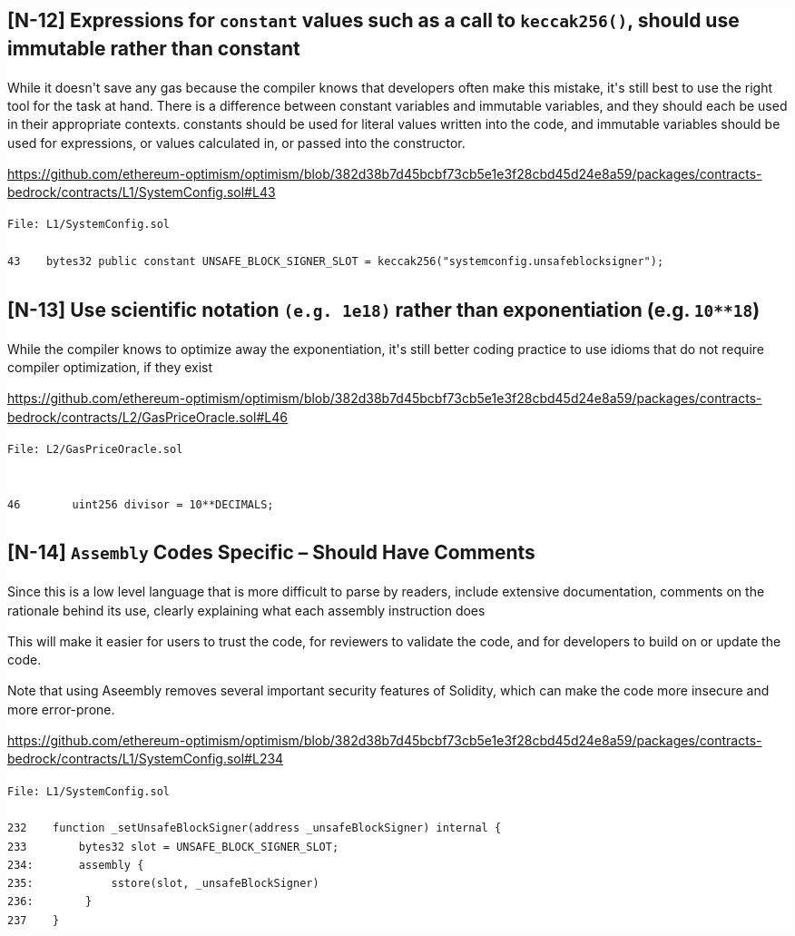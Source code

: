## [N-12] Expressions for `constant` values such as a call to `keccak256()`, should use immutable rather than constant

While it doesn't save any gas because the compiler knows that developers often make this mistake, it's still best to use the right tool for the task at hand. There is a difference between constant variables and immutable variables, and they should each be used in their appropriate contexts. constants should be used for literal values written into the code, and immutable variables should be used for expressions, or values calculated in, or passed into the constructor.

https://github.com/ethereum-optimism/optimism/blob/382d38b7d45bcbf73cb5e1e3f28cbd45d24e8a59/packages/contracts-bedrock/contracts/L1/SystemConfig.sol#L43

```solidity
File: L1/SystemConfig.sol

43    bytes32 public constant UNSAFE_BLOCK_SIGNER_SLOT = keccak256("systemconfig.unsafeblocksigner");

```

## [N-13] Use scientific notation `(e.g. 1e18)` rather than exponentiation (e.g. `10**18`)

While the compiler knows to optimize away the exponentiation, it's still better coding practice to use idioms that do not require compiler optimization, if they exist

https://github.com/ethereum-optimism/optimism/blob/382d38b7d45bcbf73cb5e1e3f28cbd45d24e8a59/packages/contracts-bedrock/contracts/L2/GasPriceOracle.sol#L46

```solidity
File: L2/GasPriceOracle.sol


46        uint256 divisor = 10**DECIMALS;

```

## [N-14] `Assembly` Codes Specific – Should Have Comments

Since this is a low level language that is more difficult to parse by readers, include extensive documentation, comments on the rationale behind its use, clearly explaining what each assembly instruction does

This will make it easier for users to trust the code, for reviewers to validate the code, and for developers to build on or update the code.

Note that using Aseembly removes several important security features of Solidity, which can make the code more insecure and more error-prone.

https://github.com/ethereum-optimism/optimism/blob/382d38b7d45bcbf73cb5e1e3f28cbd45d24e8a59/packages/contracts-bedrock/contracts/L1/SystemConfig.sol#L234

```solidity
File: L1/SystemConfig.sol

232    function _setUnsafeBlockSigner(address _unsafeBlockSigner) internal {
233        bytes32 slot = UNSAFE_BLOCK_SIGNER_SLOT;
234:       assembly {
235:            sstore(slot, _unsafeBlockSigner)
236:        }
237    }
```
